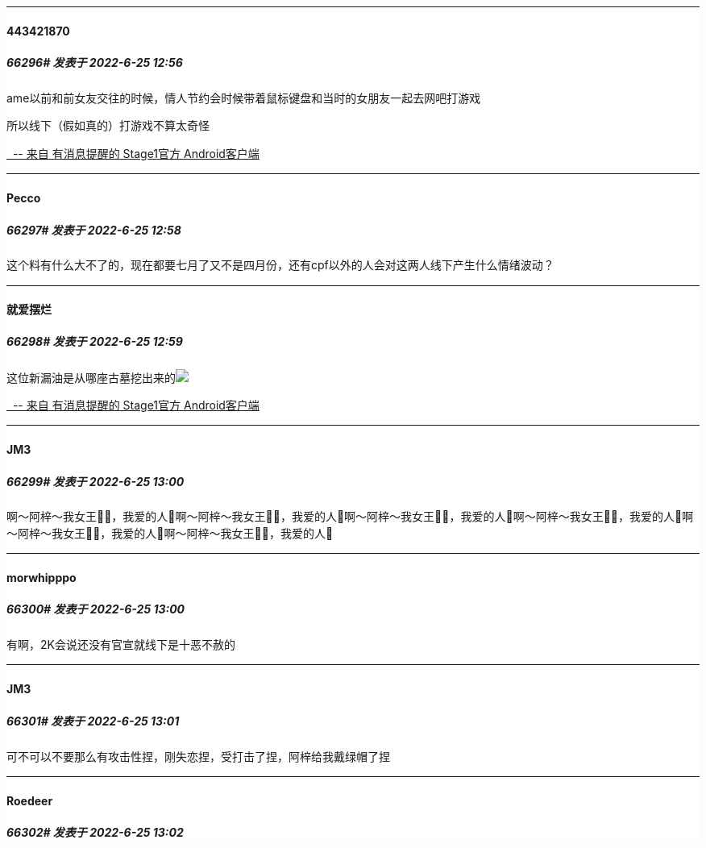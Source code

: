 *****

####  443421870  
##### 66296#       发表于 2022-6-25 12:56

ame以前和前女友交往的时候，情人节约会时候带着鼠标键盘和当时的女朋友一起去网吧打游戏

所以线下（假如真的）打游戏不算太奇怪

[  -- 来自 有消息提醒的 Stage1官方 Android客户端](https://www.coolapk.com/apk/140634)

*****

####  Pecco  
##### 66297#       发表于 2022-6-25 12:58

这个料有什么大不了的，现在都要七月了又不是四月份，还有cpf以外的人会对这两人线下产生什么情绪波动？

*****

####  就爱摆烂  
##### 66298#       发表于 2022-6-25 12:59

这位新漏油是从哪座古墓挖出来的<img src="https://static.saraba1st.com/image/smiley/face2017/067.png" referrerpolicy="no-referrer">

[  -- 来自 有消息提醒的 Stage1官方 Android客户端](https://www.coolapk.com/apk/140634)

*****

####  JM3  
##### 66299#       发表于 2022-6-25 13:00

啊～阿梓～我女王👸🏻，我爱的人🥰啊～阿梓～我女王👸🏻，我爱的人🥰啊～阿梓～我女王👸🏻，我爱的人🥰啊～阿梓～我女王👸🏻，我爱的人🥰啊～阿梓～我女王👸🏻，我爱的人🥰啊～阿梓～我女王👸🏻，我爱的人🥰

*****

####  morwhipppo  
##### 66300#       发表于 2022-6-25 13:00

有啊，2K会说还没有官宣就线下是十恶不赦的



*****

####  JM3  
##### 66301#       发表于 2022-6-25 13:01

可不可以不要那么有攻击性捏，刚失恋捏，受打击了捏，阿梓给我戴绿帽了捏

*****

####  Roedeer  
##### 66302#       发表于 2022-6-25 13:02

